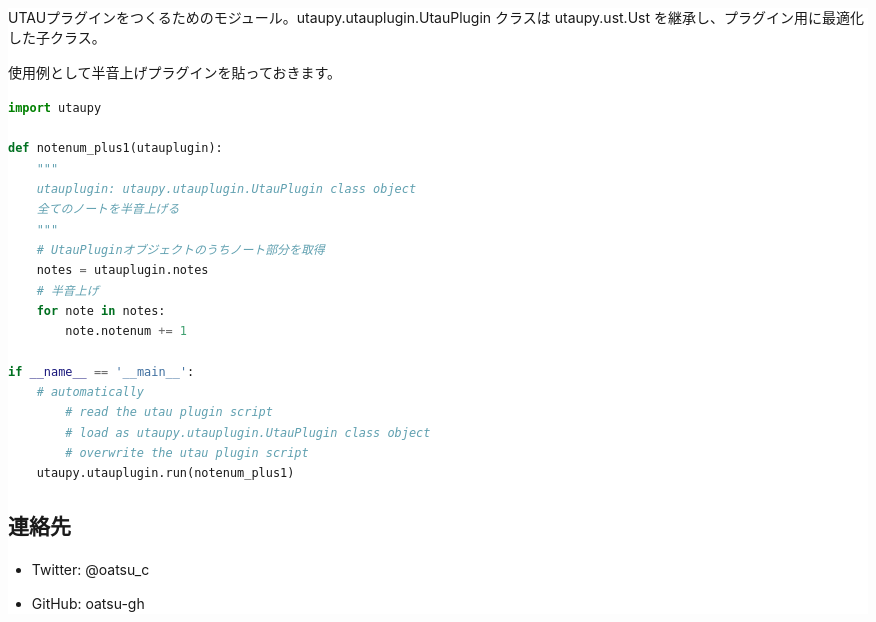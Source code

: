 UTAUプラグインをつくるためのモジュール。utaupy.utauplugin.UtauPlugin クラスは utaupy.ust.Ust を継承し、プラグイン用に最適化した子クラス。

使用例として半音上げプラグインを貼っておきます。

```Python
import utaupy

def notenum_plus1(utauplugin):
    """
    utauplugin: utaupy.utauplugin.UtauPlugin class object
    全てのノートを半音上げる
    """
    # UtauPluginオブジェクトのうちノート部分を取得
    notes = utauplugin.notes
    # 半音上げ
    for note in notes:
        note.notenum += 1

if __name__ == '__main__':
    # automatically 
        # read the utau plugin script
        # load as utaupy.utauplugin.UtauPlugin class object
        # overwrite the utau plugin script
    utaupy.utauplugin.run(notenum_plus1)
```





## 連絡先

- Twitter: @oatsu_c

- GitHub: oatsu-gh
